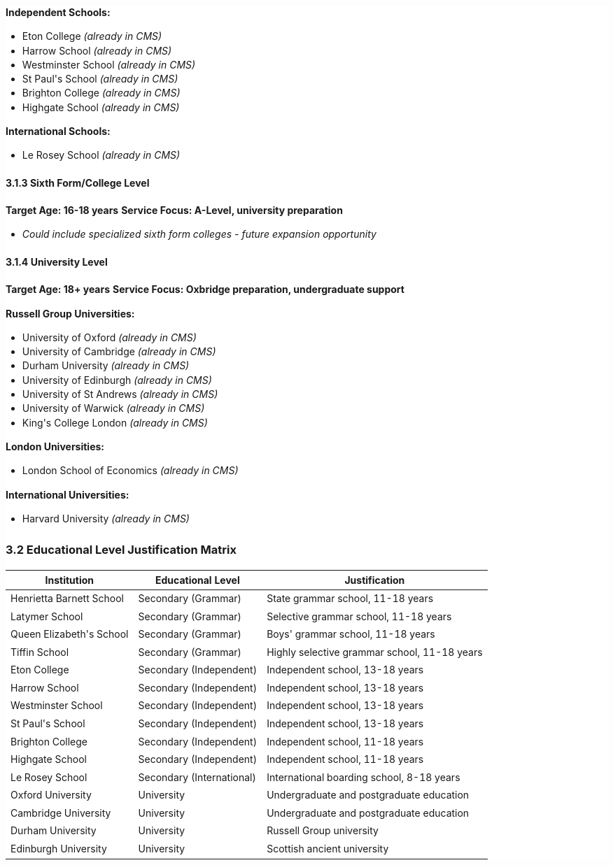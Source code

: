 **Independent Schools:**
- Eton College *(already in CMS)*
- Harrow School *(already in CMS)*
- Westminster School *(already in CMS)*
- St Paul's School *(already in CMS)*
- Brighton College *(already in CMS)*
- Highgate School *(already in CMS)*

**International Schools:**
- Le Rosey School *(already in CMS)*

#### 3.1.3 Sixth Form/College Level
**Target Age: 16-18 years**
**Service Focus: A-Level, university preparation**
- *Could include specialized sixth form colleges - future expansion opportunity*

#### 3.1.4 University Level
**Target Age: 18+ years**
**Service Focus: Oxbridge preparation, undergraduate support**

**Russell Group Universities:**
- University of Oxford *(already in CMS)*
- University of Cambridge *(already in CMS)*
- Durham University *(already in CMS)*
- University of Edinburgh *(already in CMS)*
- University of St Andrews *(already in CMS)*
- University of Warwick *(already in CMS)*
- King's College London *(already in CMS)*

**London Universities:**
- London School of Economics *(already in CMS)*

**International Universities:**
- Harvard University *(already in CMS)*

### 3.2 Educational Level Justification Matrix

| Institution | Educational Level | Justification |
|------------|-------------------|---------------|
| Henrietta Barnett School | Secondary (Grammar) | State grammar school, 11-18 years |
| Latymer School | Secondary (Grammar) | Selective grammar school, 11-18 years |
| Queen Elizabeth's School | Secondary (Grammar) | Boys' grammar school, 11-18 years |
| Tiffin School | Secondary (Grammar) | Highly selective grammar school, 11-18 years |
| Eton College | Secondary (Independent) | Independent school, 13-18 years |
| Harrow School | Secondary (Independent) | Independent school, 13-18 years |
| Westminster School | Secondary (Independent) | Independent school, 13-18 years |
| St Paul's School | Secondary (Independent) | Independent school, 13-18 years |
| Brighton College | Secondary (Independent) | Independent school, 11-18 years |
| Highgate School | Secondary (Independent) | Independent school, 11-18 years |
| Le Rosey School | Secondary (International) | International boarding school, 8-18 years |
| Oxford University | University | Undergraduate and postgraduate education |
| Cambridge University | University | Undergraduate and postgraduate education |
| Durham University | University | Russell Group university |
| Edinburgh University | University | Scottish ancient university |